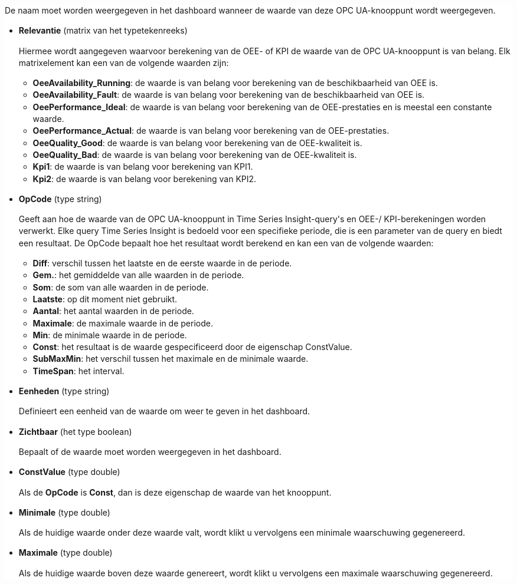   De naam moet worden weergegeven in het dashboard wanneer de waarde van deze OPC UA-knooppunt wordt weergegeven.

* **Relevantie** (matrix van het typetekenreeks)

  Hiermee wordt aangegeven waarvoor berekening van de OEE- of KPI de waarde van de OPC UA-knooppunt is van belang. Elk matrixelement kan een van de volgende waarden zijn:

  * **OeeAvailability_Running**: de waarde is van belang voor berekening van de beschikbaarheid van OEE is.
  * **OeeAvailability_Fault**: de waarde is van belang voor berekening van de beschikbaarheid van OEE is.
  * **OeePerformance_Ideal**: de waarde is van belang voor berekening van de OEE-prestaties en is meestal een constante waarde.
  * **OeePerformance_Actual**: de waarde is van belang voor berekening van de OEE-prestaties.
  * **OeeQuality_Good**: de waarde is van belang voor berekening van de OEE-kwaliteit is.
  * **OeeQuality_Bad**: de waarde is van belang voor berekening van de OEE-kwaliteit is.
  * **Kpi1**: de waarde is van belang voor berekening van KPI1.
  * **Kpi2**: de waarde is van belang voor berekening van KPI2.

* **OpCode** (type string)

  Geeft aan hoe de waarde van de OPC UA-knooppunt in Time Series Insight-query's en OEE-/ KPI-berekeningen worden verwerkt. Elke query Time Series Insight is bedoeld voor een specifieke periode, die is een parameter van de query en biedt een resultaat. De OpCode bepaalt hoe het resultaat wordt berekend en kan een van de volgende waarden:

  * **Diff**: verschil tussen het laatste en de eerste waarde in de periode.
  * **Gem.**: het gemiddelde van alle waarden in de periode.
  * **Som**: de som van alle waarden in de periode.
  * **Laatste**: op dit moment niet gebruikt.
  * **Aantal**: het aantal waarden in de periode.
  * **Maximale**: de maximale waarde in de periode.
  * **Min**: de minimale waarde in de periode.
  * **Const**: het resultaat is de waarde gespecificeerd door de eigenschap ConstValue.
  * **SubMaxMin**: het verschil tussen het maximale en de minimale waarde.
  * **TimeSpan**: het interval.

* **Eenheden** (type string)

  Definieert een eenheid van de waarde om weer te geven in het dashboard.

* **Zichtbaar** (het type boolean)

  Bepaalt of de waarde moet worden weergegeven in het dashboard.

* **ConstValue** (type double)

  Als de **OpCode** is **Const**, dan is deze eigenschap de waarde van het knooppunt.

* **Minimale** (type double)

  Als de huidige waarde onder deze waarde valt, wordt klikt u vervolgens een minimale waarschuwing gegenereerd.

* **Maximale** (type double)

  Als de huidige waarde boven deze waarde genereert, wordt klikt u vervolgens een maximale waarschuwing gegenereerd.
